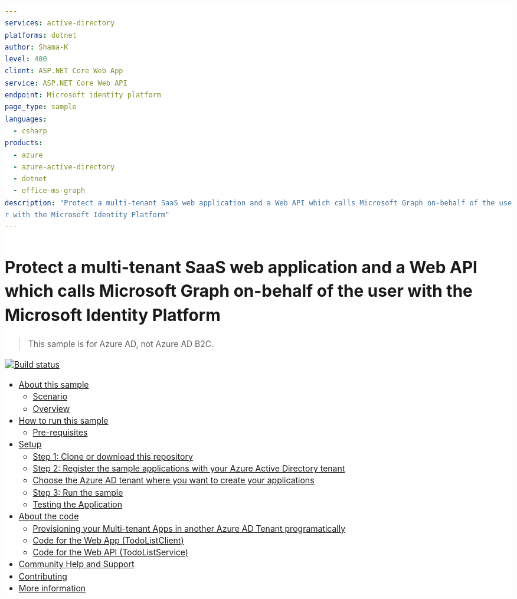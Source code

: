 ```yaml
---
services: active-directory
platforms: dotnet
author: Shama-K
level: 400
client: ASP.NET Core Web App
service: ASP.NET Core Web API
endpoint: Microsoft identity platform
page_type: sample
languages:
  - csharp  
products:
  - azure
  - azure-active-directory  
  - dotnet
  - office-ms-graph
description: "Protect a multi-tenant SaaS web application and a Web API which calls Microsoft Graph on-behalf of the user with the Microsoft Identity Platform"
---
```


# Protect a multi-tenant SaaS web application and a Web API which calls Microsoft Graph on-behalf of the user with the Microsoft Identity Platform

> This sample is for Azure AD, not Azure AD B2C.

[![Build status](https://identitydivision.visualstudio.com/IDDP/_apis/build/status/AAD%20Samples/.NET%20client%20samples/ASP.NET%20Core%20Web%20App%20tutorial)](https://identitydivision.visualstudio.com/IDDP/_build/latest?definitionId=819)

- [About this sample](#about-this-sample)
  - [Scenario](#scenario)
  - [Overview](#overview)
- [How to run this sample](#how-to-run-this-sample)
  - [Pre-requisites](#pre-requisites)
- [Setup](#setup)
  - [Step 1:  Clone or download this repository](#step-1-clone-or-download-this-repository)
  - [Step 2:  Register the sample applications with your Azure Active Directory tenant](#step-2-register-the-sample-applications-with-your-azure-active-directory-tenant)
  - [Choose the Azure AD tenant where you want to create your applications](#choose-the-azure-ad-tenant-where-you-want-to-create-your-applications)
  - [Step 3: Run the sample](#step-3-run-the-sample)
  - [Testing the Application](#testing-the-application)
- [About the code](#about-the-code)
  - [Provisioning your Multi-tenant Apps in another Azure AD Tenant programatically](#provisioning-your-multi-tenant-apps-in-another-azure-ad-tenant-programatically)
  - [Code for the Web App (TodoListClient)](#code-for-the-web-app-todolistclient)
  - [Code for the Web API (TodoListService)](#code-for-the-web-api-todolistservice)
- [Community Help and Support](#community-help-and-support)
- [Contributing](#contributing)
- [More information](#more-information)
